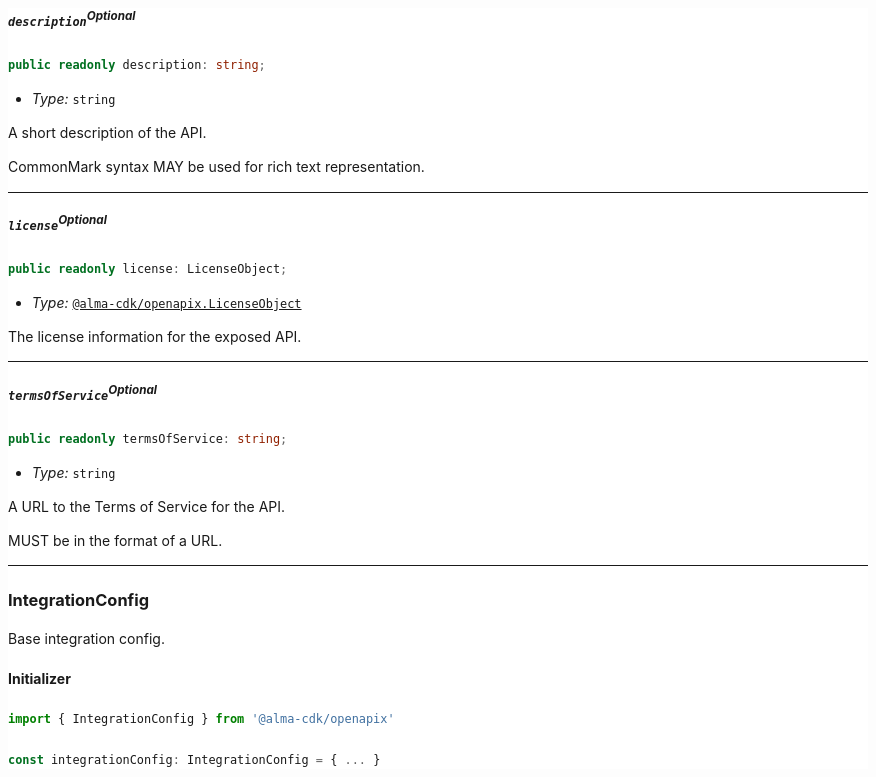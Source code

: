 ##### `description`<sup>Optional</sup> <a name="@alma-cdk/openapix.InfoObject.property.description" id="almacdkopenapixinfoobjectpropertydescription"></a>

```typescript
public readonly description: string;
```

- *Type:* `string`

A short description of the API.

CommonMark syntax MAY be used for rich text representation.

---

##### `license`<sup>Optional</sup> <a name="@alma-cdk/openapix.InfoObject.property.license" id="almacdkopenapixinfoobjectpropertylicense"></a>

```typescript
public readonly license: LicenseObject;
```

- *Type:* [`@alma-cdk/openapix.LicenseObject`](#@alma-cdk/openapix.LicenseObject)

The license information for the exposed API.

---

##### `termsOfService`<sup>Optional</sup> <a name="@alma-cdk/openapix.InfoObject.property.termsOfService" id="almacdkopenapixinfoobjectpropertytermsofservice"></a>

```typescript
public readonly termsOfService: string;
```

- *Type:* `string`

A URL to the Terms of Service for the API.

MUST be in the format of a URL.

---

### IntegrationConfig <a name="@alma-cdk/openapix.IntegrationConfig" id="almacdkopenapixintegrationconfig"></a>

Base integration config.

#### Initializer <a name="[object Object].Initializer" id="object-objectinitializer"></a>

```typescript
import { IntegrationConfig } from '@alma-cdk/openapix'

const integrationConfig: IntegrationConfig = { ... }
```
